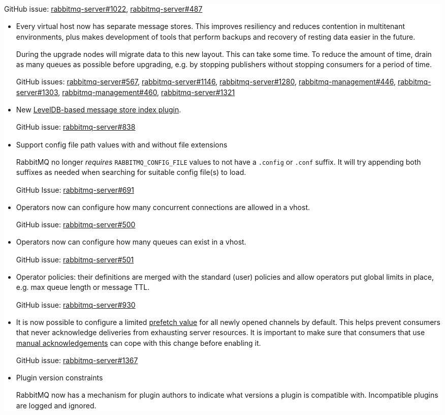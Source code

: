    GitHub issue: [rabbitmq-server#1022](https://github.com/rabbitmq/rabbitmq-server/issues/1022),
                 [rabbitmq-server#487](https://github.com/rabbitmq/rabbitmq-server/issues/487)

 * Every virtual host now has separate message stores.
   This improves resiliency and reduces contention in multitenant environments,
   plus makes development of tools that perform backups and recovery of resting data easier
   in the future.

   During the upgrade nodes will migrate data to this new layout. This can take some time.
   To reduce the amount of time, drain as many queues as possible before upgrading, e.g.
   by stopping publishers without stopping consumers for a period of time.

   GitHub issues: [rabbitmq-server#567](https://github.com/rabbitmq/rabbitmq-server/issues/567), [rabbitmq-server#1146](https://github.com/rabbitmq/rabbitmq-server/issues/1146), [rabbitmq-server#1280](https://github.com/rabbitmq/rabbitmq-server/issues/1280),
		  [rabbitmq-management#446](https://github.com/rabbitmq/rabbitmq-management/issues/446), [rabbitmq-server#1303](https://github.com/rabbitmq/rabbitmq-server/issues/1303), [rabbitmq-management#460](https://github.com/rabbitmq/rabbitmq-management/issues/460), [rabbitmq-server#1321](https://github.com/rabbitmq/rabbitmq-server/issues/1321)

 * New [LevelDB-based message store index plugin](https://github.com/rabbitmq/rabbitmq-msg-store-index-eleveldb).

   GitHub issue: [rabbitmq-server#838](https://github.com/rabbitmq/rabbitmq-server/issues/838)

 * Support config file path values with and without file extensions

   RabbitMQ no longer *requires* `RABBITMQ_CONFIG_FILE` values to not have a `.config` or `.conf` suffix. It will try appending both suffixes as needed when searching for suitable config file(s) to load.

   GitHub Issue: [rabbitmq-server#691](https://github.com/rabbitmq/rabbitmq-server/issues/691)

 * Operators now can configure how many concurrent connections are allowed in a vhost.

   GitHub issue: [rabbitmq-server#500](https://github.com/rabbitmq/rabbitmq-server/issues/500)

 * Operators now can configure how many queues can exist in a vhost.

   GitHub issue: [rabbitmq-server#501](https://github.com/rabbitmq/rabbitmq-server/issues/501)

 * Operator policies: their definitions are merged with the standard (user) policies and allow operators put global
   limits in place, e.g. max queue length or message TTL.

   GitHub issue: [rabbitmq-server#930](https://github.com/rabbitmq/rabbitmq-server/issues/930)

 * It is now possible to configure a limited [prefetch value](https://www.rabbitmq.com/confirms.html) for all newly opened channels by default.
   This helps prevent consumers that never acknowledge deliveries from exhausting server resources.
   It is important to make sure that consumers that use [manual acknowledgements](https://www.rabbitmq.com/confirms.html) can cope with this
   change before enabling it.

   GitHub issue: [rabbitmq-server#1367](https://github.com/rabbitmq/rabbitmq-server/issues/1367)

 * Plugin version constraints

   RabbitMQ now has a mechanism for plugin authors to indicate what versions a plugin is compatible with.
   Incompatible plugins are logged and ignored.
